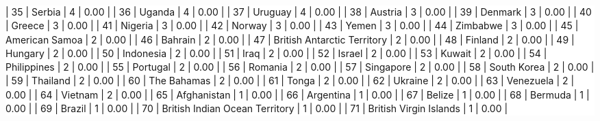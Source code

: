 | 35 | Serbia | 4 | 0.00 |
| 36 | Uganda | 4 | 0.00 |
| 37 | Uruguay | 4 | 0.00 |
| 38 | Austria | 3 | 0.00 |
| 39 | Denmark | 3 | 0.00 |
| 40 | Greece | 3 | 0.00 |
| 41 | Nigeria | 3 | 0.00 |
| 42 | Norway | 3 | 0.00 |
| 43 | Yemen | 3 | 0.00 |
| 44 | Zimbabwe | 3 | 0.00 |
| 45 | American Samoa | 2 | 0.00 |
| 46 | Bahrain | 2 | 0.00 |
| 47 | British Antarctic Territory | 2 | 0.00 |
| 48 | Finland | 2 | 0.00 |
| 49 | Hungary | 2 | 0.00 |
| 50 | Indonesia | 2 | 0.00 |
| 51 | Iraq | 2 | 0.00 |
| 52 | Israel | 2 | 0.00 |
| 53 | Kuwait | 2 | 0.00 |
| 54 | Philippines | 2 | 0.00 |
| 55 | Portugal | 2 | 0.00 |
| 56 | Romania | 2 | 0.00 |
| 57 | Singapore | 2 | 0.00 |
| 58 | South Korea | 2 | 0.00 |
| 59 | Thailand | 2 | 0.00 |
| 60 | The Bahamas | 2 | 0.00 |
| 61 | Tonga | 2 | 0.00 |
| 62 | Ukraine | 2 | 0.00 |
| 63 | Venezuela | 2 | 0.00 |
| 64 | Vietnam | 2 | 0.00 |
| 65 | Afghanistan | 1 | 0.00 |
| 66 | Argentina | 1 | 0.00 |
| 67 | Belize | 1 | 0.00 |
| 68 | Bermuda | 1 | 0.00 |
| 69 | Brazil | 1 | 0.00 |
| 70 | British Indian Ocean Territory | 1 | 0.00 |
| 71 | British Virgin Islands | 1 | 0.00 |